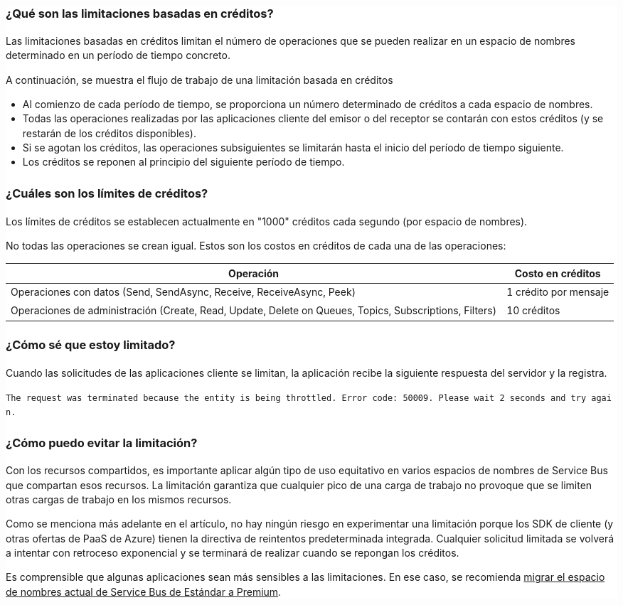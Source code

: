 ### <a name="what-is-credit-based-throttling"></a>¿Qué son las limitaciones basadas en créditos?

Las limitaciones basadas en créditos limitan el número de operaciones que se pueden realizar en un espacio de nombres determinado en un período de tiempo concreto. 

A continuación, se muestra el flujo de trabajo de una limitación basada en créditos 

  * Al comienzo de cada período de tiempo, se proporciona un número determinado de créditos a cada espacio de nombres.
  * Todas las operaciones realizadas por las aplicaciones cliente del emisor o del receptor se contarán con estos créditos (y se restarán de los créditos disponibles).
  * Si se agotan los créditos, las operaciones subsiguientes se limitarán hasta el inicio del período de tiempo siguiente.
  * Los créditos se reponen al principio del siguiente período de tiempo.

### <a name="what-are-the-credit-limits"></a>¿Cuáles son los límites de créditos?

Los límites de créditos se establecen actualmente en "1000" créditos cada segundo (por espacio de nombres).

No todas las operaciones se crean igual. Estos son los costos en créditos de cada una de las operaciones: 

| Operación | Costo en créditos|
|-----------|-----------|
| Operaciones con datos (Send, SendAsync, Receive, ReceiveAsync, Peek) |1 crédito por mensaje |
| Operaciones de administración (Create, Read, Update, Delete on Queues, Topics, Subscriptions, Filters) | 10 créditos |

### <a name="how-will-i-know-that-im-being-throttled"></a>¿Cómo sé que estoy limitado?

Cuando las solicitudes de las aplicaciones cliente se limitan, la aplicación recibe la siguiente respuesta del servidor y la registra.

```
The request was terminated because the entity is being throttled. Error code: 50009. Please wait 2 seconds and try again.
```

### <a name="how-can-i-avoid-being-throttled"></a>¿Cómo puedo evitar la limitación?

Con los recursos compartidos, es importante aplicar algún tipo de uso equitativo en varios espacios de nombres de Service Bus que compartan esos recursos. La limitación garantiza que cualquier pico de una carga de trabajo no provoque que se limiten otras cargas de trabajo en los mismos recursos.

Como se menciona más adelante en el artículo, no hay ningún riesgo en experimentar una limitación porque los SDK de cliente (y otras ofertas de PaaS de Azure) tienen la directiva de reintentos predeterminada integrada. Cualquier solicitud limitada se volverá a intentar con retroceso exponencial y se terminará de realizar cuando se repongan los créditos.

Es comprensible que algunas aplicaciones sean más sensibles a las limitaciones. En ese caso, se recomienda [migrar el espacio de nombres actual de Service Bus de Estándar a Premium](service-bus-migrate-standard-premium.md). 
